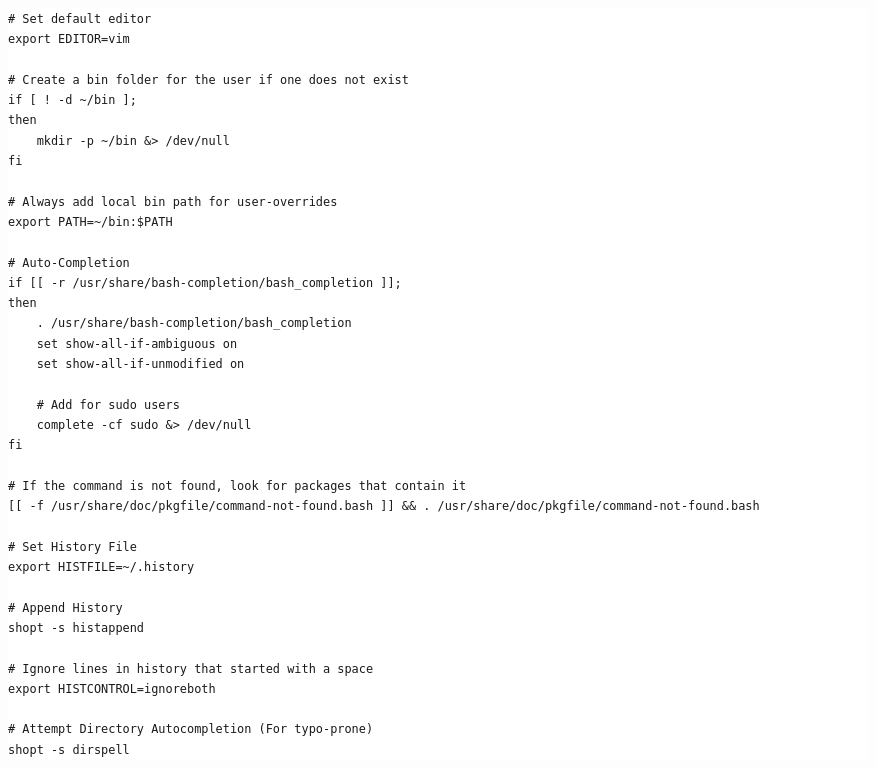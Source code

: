     # Set default editor
    export EDITOR=vim

    # Create a bin folder for the user if one does not exist
    if [ ! -d ~/bin ];
    then
        mkdir -p ~/bin &> /dev/null
    fi

    # Always add local bin path for user-overrides
    export PATH=~/bin:$PATH

    # Auto-Completion
    if [[ -r /usr/share/bash-completion/bash_completion ]];
    then
        . /usr/share/bash-completion/bash_completion
        set show-all-if-ambiguous on
        set show-all-if-unmodified on

        # Add for sudo users
        complete -cf sudo &> /dev/null
    fi

    # If the command is not found, look for packages that contain it
    [[ -f /usr/share/doc/pkgfile/command-not-found.bash ]] && . /usr/share/doc/pkgfile/command-not-found.bash

    # Set History File
    export HISTFILE=~/.history

    # Append History
    shopt -s histappend

    # Ignore lines in history that started with a space
    export HISTCONTROL=ignoreboth

    # Attempt Directory Autocompletion (For typo-prone)
    shopt -s dirspell
